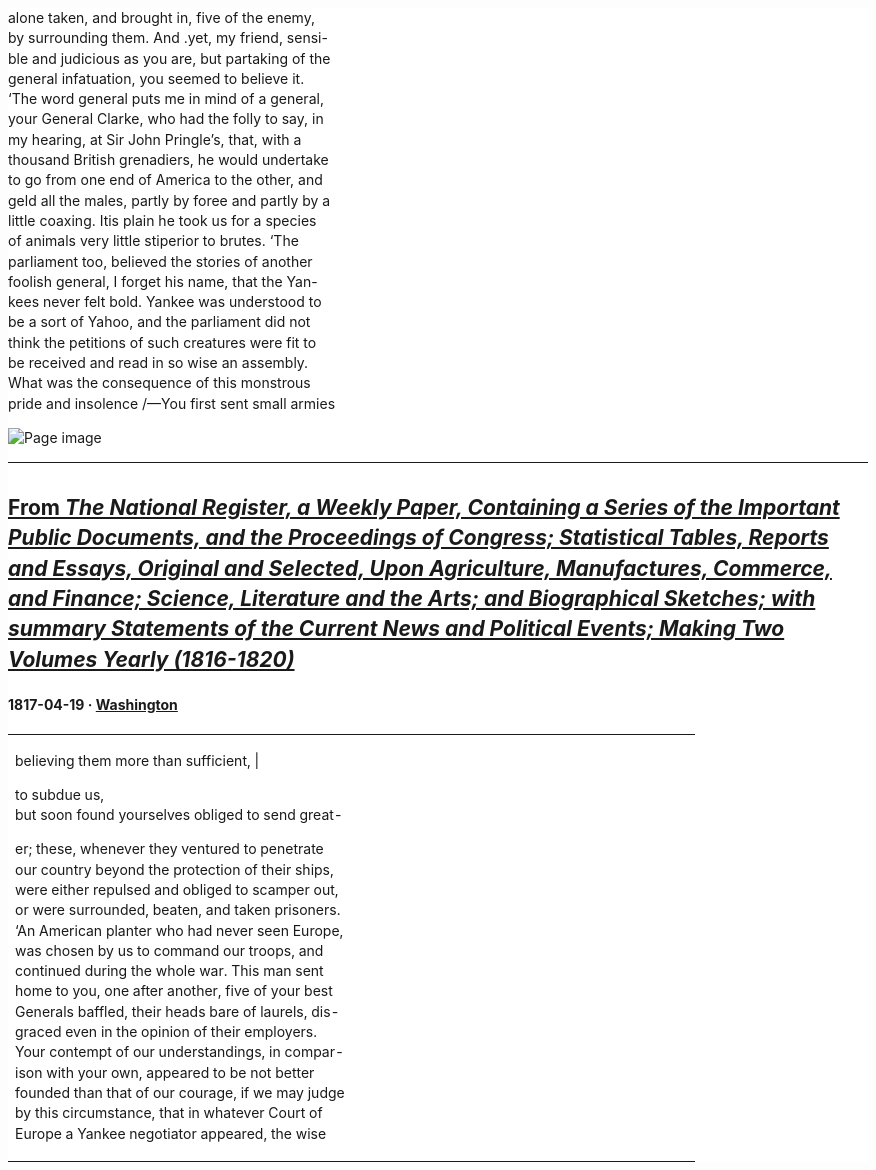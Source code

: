 alone taken, and brought in, five of the enemy,  
by surrounding them. And .yet, my friend, sensi-  
ble and judicious as you are, but partaking of the  
general infatuation, you seemed to believe it.  
‘The word general puts me in mind of a general,  
your General Clarke, who had the folly to say, in  
my hearing, at Sir John Pringle’s, that, with a  
thousand British grenadiers, he would undertake  
to go from one end of America to the other, and  
geld all the males, partly by foree and partly by a  
little coaxing. Itis plain he took us for a species  
of animals very little stiperior to brutes. ‘The  
parliament too, believed the stories of another  
foolish general, I forget his name, that the Yan-  
kees never felt bold. Yankee was understood to  
be a sort of Yahoo, and the parliament did not  
think the petitions of such creatures were fit to  
be received and read in so wise an assembly.  
What was the consequence of this monstrous  
pride and insolence /—You first sent small armies
</td><td style="width: 50%; max-height: 75%; margin: auto; display: block;">
<img alt="Page image" src="https://iiif.archive.org/image/iiif/2/sim_national-register-a-weekly-the-proceedings-of-congress_1817-04-19_3_16%2Fsim_national-register-a-weekly-the-proceedings-of-congress_1817-04-19_3_16_jp2.zip%2Fsim_national-register-a-weekly-the-proceedings-of-congress_1817-04-19_3_16_jp2%2Fsim_national-register-a-weekly-the-proceedings-of-congress_1817-04-19_3_16_0007.jp2/pct:55.32334384858044,43.52040816326531,34.62145110410095,35.73979591836735/,600/0/default.jpg"/>
</td>
</tr></table>

---

## [From _The National Register, a Weekly Paper, Containing a Series of the Important Public Documents, and the Proceedings of Congress; Statistical Tables, Reports and Essays, Original and Selected, Upon Agriculture, Manufactures, Commerce, and Finance; Science, Literature and the Arts; and Biographical Sketches; with summary Statements of the Current News and Political Events; Making Two Volumes Yearly (1816-1820)_](https://archive.org/details/sim_national-register-a-weekly-the-proceedings-of-congress_1817-04-19_3_16/page/n8/mode/1up?view=theater)

#### 1817-04-19 &middot; [Washington](http://dbpedia.org/resource/Washington%2C_D.C.)

<table style="width: 100%;"><tr><td style="width: 50%">

  
  
believing them more than sufficient, |  
  
to subdue us,  
but soon found yourselves obliged to send great-  
  
er; these, whenever they ventured to penetrate  
our country beyond the protection of their ships,  
were either repulsed and obliged to scamper out,  
or were surrounded, beaten, and taken prisoners.  
‘An American planter who had never seen Europe,  
was chosen by us to command our troops, and  
continued during the whole war. This man sent  
home to you, one after another, five of your best  
Generals baffled, their heads bare of laurels, dis-  
graced even in the opinion of their employers.  
Your contempt of our understandings, in compar-  
ison with your own, appeared to be not better  
founded than that of our courage, if we may judge  
by this circumstance, that in whatever Court of  
Europe a Yankee negotiator appeared, the wise  